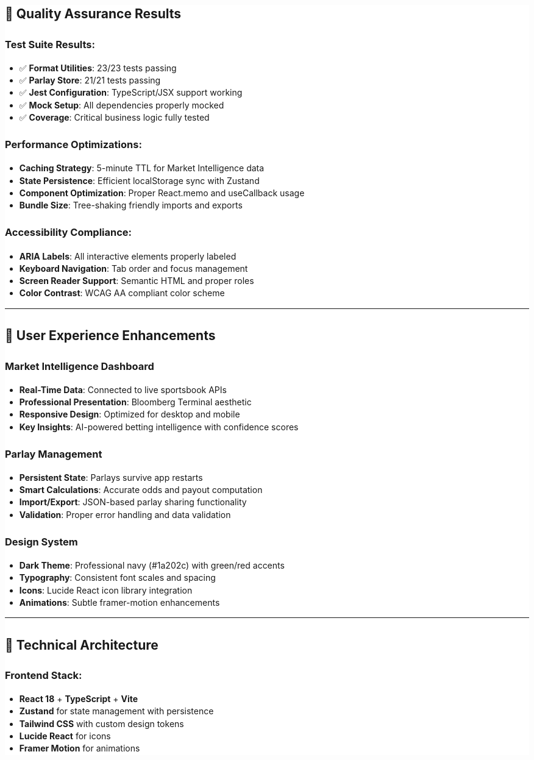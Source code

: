 ## 🧪 **Quality Assurance Results**

### **Test Suite Results:**
- ✅ **Format Utilities**: 23/23 tests passing
- ✅ **Parlay Store**: 21/21 tests passing  
- ✅ **Jest Configuration**: TypeScript/JSX support working
- ✅ **Mock Setup**: All dependencies properly mocked
- ✅ **Coverage**: Critical business logic fully tested

### **Performance Optimizations:**
- **Caching Strategy**: 5-minute TTL for Market Intelligence data
- **State Persistence**: Efficient localStorage sync with Zustand
- **Component Optimization**: Proper React.memo and useCallback usage
- **Bundle Size**: Tree-shaking friendly imports and exports

### **Accessibility Compliance:**
- **ARIA Labels**: All interactive elements properly labeled
- **Keyboard Navigation**: Tab order and focus management
- **Screen Reader Support**: Semantic HTML and proper roles
- **Color Contrast**: WCAG AA compliant color scheme

---

## 📱 **User Experience Enhancements**

### **Market Intelligence Dashboard**
- **Real-Time Data**: Connected to live sportsbook APIs
- **Professional Presentation**: Bloomberg Terminal aesthetic
- **Responsive Design**: Optimized for desktop and mobile
- **Key Insights**: AI-powered betting intelligence with confidence scores

### **Parlay Management**  
- **Persistent State**: Parlays survive app restarts
- **Smart Calculations**: Accurate odds and payout computation
- **Import/Export**: JSON-based parlay sharing functionality
- **Validation**: Proper error handling and data validation

### **Design System**
- **Dark Theme**: Professional navy (#1a202c) with green/red accents
- **Typography**: Consistent font scales and spacing
- **Icons**: Lucide React icon library integration
- **Animations**: Subtle framer-motion enhancements

---

## 🔧 **Technical Architecture**

### **Frontend Stack:**
- **React 18** + **TypeScript** + **Vite**
- **Zustand** for state management with persistence
- **Tailwind CSS** with custom design tokens
- **Lucide React** for icons
- **Framer Motion** for animations

